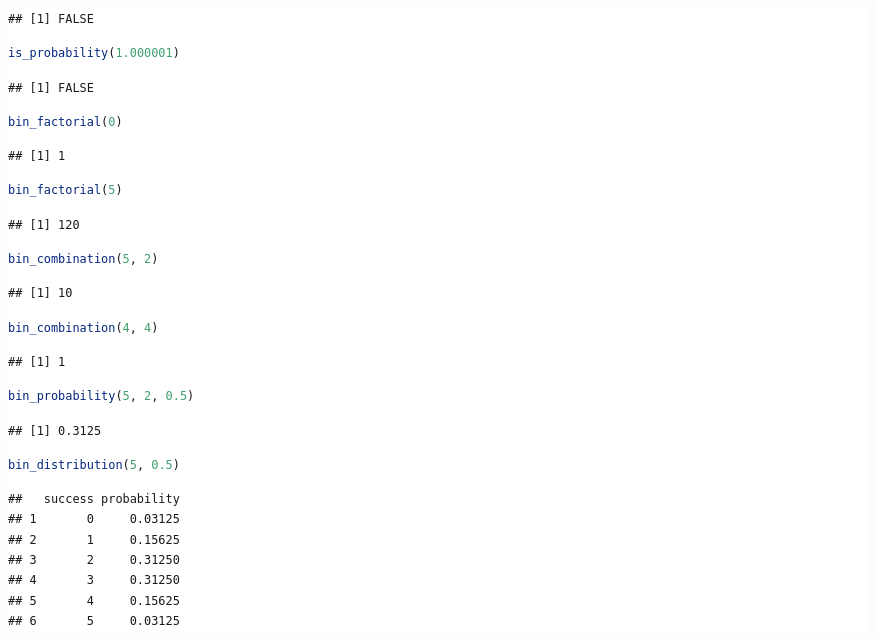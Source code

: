     ## [1] FALSE

``` r
is_probability(1.000001)
```

    ## [1] FALSE

``` r
bin_factorial(0)
```

    ## [1] 1

``` r
bin_factorial(5)
```

    ## [1] 120

``` r
bin_combination(5, 2)
```

    ## [1] 10

``` r
bin_combination(4, 4)
```

    ## [1] 1

``` r
bin_probability(5, 2, 0.5)
```

    ## [1] 0.3125

``` r
bin_distribution(5, 0.5)
```

    ##   success probability
    ## 1       0     0.03125
    ## 2       1     0.15625
    ## 3       2     0.31250
    ## 4       3     0.31250
    ## 5       4     0.15625
    ## 6       5     0.03125
